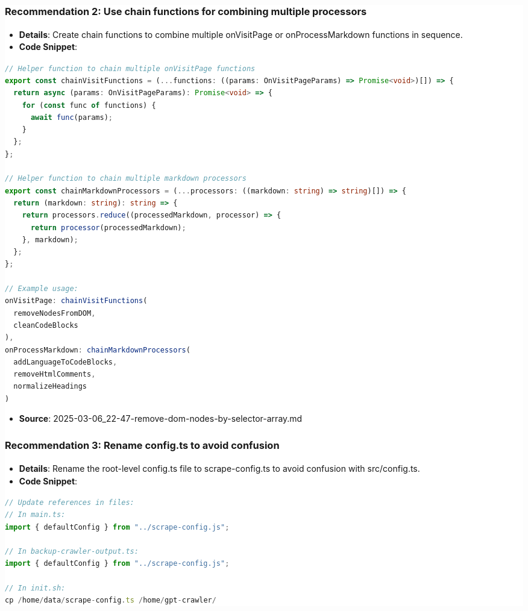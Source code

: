 ### Recommendation 2: Use chain functions for combining multiple processors

- **Details**: Create chain functions to combine multiple onVisitPage or onProcessMarkdown functions in sequence.
- **Code Snippet**:

```typescript
// Helper function to chain multiple onVisitPage functions
export const chainVisitFunctions = (...functions: ((params: OnVisitPageParams) => Promise<void>)[]) => {
  return async (params: OnVisitPageParams): Promise<void> => {
    for (const func of functions) {
      await func(params);
    }
  };
};

// Helper function to chain multiple markdown processors
export const chainMarkdownProcessors = (...processors: ((markdown: string) => string)[]) => {
  return (markdown: string): string => {
    return processors.reduce((processedMarkdown, processor) => {
      return processor(processedMarkdown);
    }, markdown);
  };
};

// Example usage:
onVisitPage: chainVisitFunctions(
  removeNodesFromDOM,
  cleanCodeBlocks
),
onProcessMarkdown: chainMarkdownProcessors(
  addLanguageToCodeBlocks,
  removeHtmlComments,
  normalizeHeadings
)
```

- **Source**: 2025-03-06_22-47-remove-dom-nodes-by-selector-array.md

### Recommendation 3: Rename config.ts to avoid confusion

- **Details**: Rename the root-level config.ts file to scrape-config.ts to avoid confusion with src/config.ts.
- **Code Snippet**:

```typescript
// Update references in files:
// In main.ts:
import { defaultConfig } from "../scrape-config.js";

// In backup-crawler-output.ts:
import { defaultConfig } from "../scrape-config.js";

// In init.sh:
cp /home/data/scrape-config.ts /home/gpt-crawler/
```
